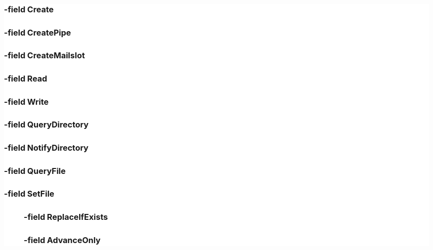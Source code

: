 ### -field <b>Create</b>

<dd>
</dd>

### -field <b>CreatePipe</b>

<dd>
</dd>

### -field <b>CreateMailslot</b>

<dd>
</dd>

### -field <b>Read</b>

<dd>
</dd>

### -field <b>Write</b>

<dd>
</dd>

### -field <b>QueryDirectory</b>

<dd>
</dd>

### -field <b>NotifyDirectory</b>

<dd>
</dd>

### -field <b>QueryFile</b>

<dd>
</dd>

### -field <b>SetFile</b>

<dd>
<dl>

### -field <b>ReplaceIfExists</b>

<dd></dd>

### -field <b>AdvanceOnly</b>

<dd></dd>
